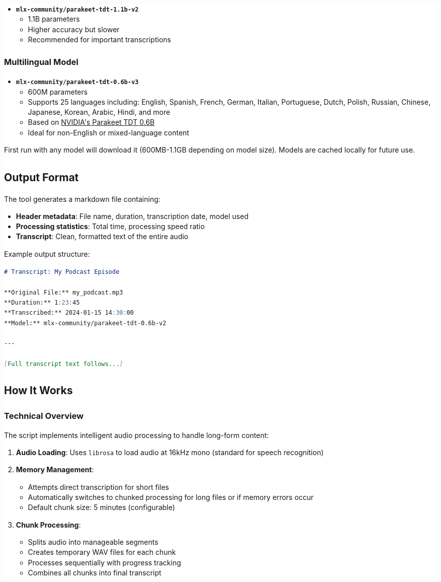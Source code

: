 - **`mlx-community/parakeet-tdt-1.1b-v2`**
  - 1.1B parameters
  - Higher accuracy but slower
  - Recommended for important transcriptions

### Multilingual Model
- **`mlx-community/parakeet-tdt-0.6b-v3`**
  - 600M parameters
  - Supports 25 languages including: English, Spanish, French, German, Italian, Portuguese, Dutch, Polish, Russian, Chinese, Japanese, Korean, Arabic, Hindi, and more
  - Based on [NVIDIA's Parakeet TDT 0.6B](https://huggingface.co/nvidia/parakeet-tdt-0.6b-v3)
  - Ideal for non-English or mixed-language content

First run with any model will download it (600MB-1.1GB depending on model size). Models are cached locally for future use.

## Output Format

The tool generates a markdown file containing:
- **Header metadata**: File name, duration, transcription date, model used
- **Processing statistics**: Total time, processing speed ratio
- **Transcript**: Clean, formatted text of the entire audio

Example output structure:
```markdown
# Transcript: My Podcast Episode

**Original File:** my_podcast.mp3
**Duration:** 1:23:45
**Transcribed:** 2024-01-15 14:30:00
**Model:** mlx-community/parakeet-tdt-0.6b-v2

---

[Full transcript text follows...]
```

## How It Works

### Technical Overview

The script implements intelligent audio processing to handle long-form content:

1. **Audio Loading**: Uses `librosa` to load audio at 16kHz mono (standard for speech recognition)

2. **Memory Management**: 
   - Attempts direct transcription for short files
   - Automatically switches to chunked processing for long files or if memory errors occur
   - Default chunk size: 5 minutes (configurable)

3. **Chunk Processing**:
   - Splits audio into manageable segments
   - Creates temporary WAV files for each chunk
   - Processes sequentially with progress tracking
   - Combines all chunks into final transcript
